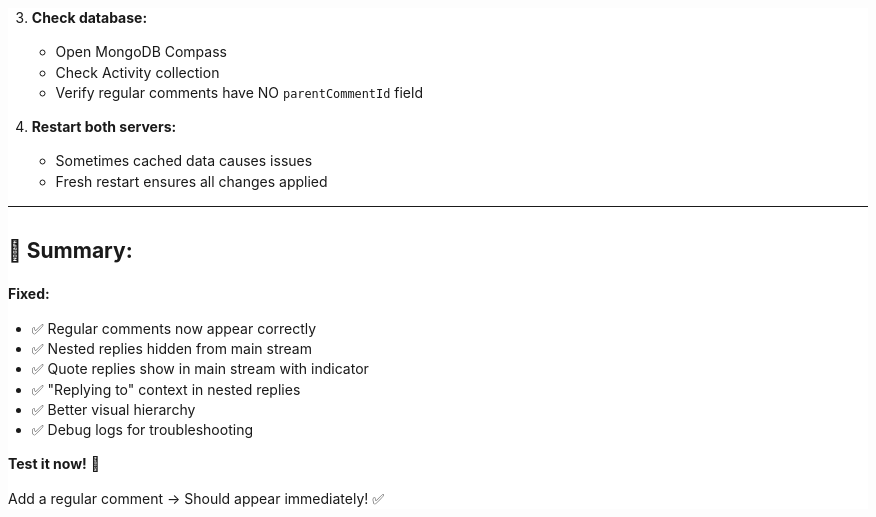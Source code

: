 3. **Check database:**
   - Open MongoDB Compass
   - Check Activity collection
   - Verify regular comments have NO `parentCommentId` field

4. **Restart both servers:**
   - Sometimes cached data causes issues
   - Fresh restart ensures all changes applied

---

## 🎊 **Summary:**

**Fixed:**
- ✅ Regular comments now appear correctly
- ✅ Nested replies hidden from main stream
- ✅ Quote replies show in main stream with indicator
- ✅ "Replying to" context in nested replies
- ✅ Better visual hierarchy
- ✅ Debug logs for troubleshooting

**Test it now!** 🚀

Add a regular comment → Should appear immediately! ✅

